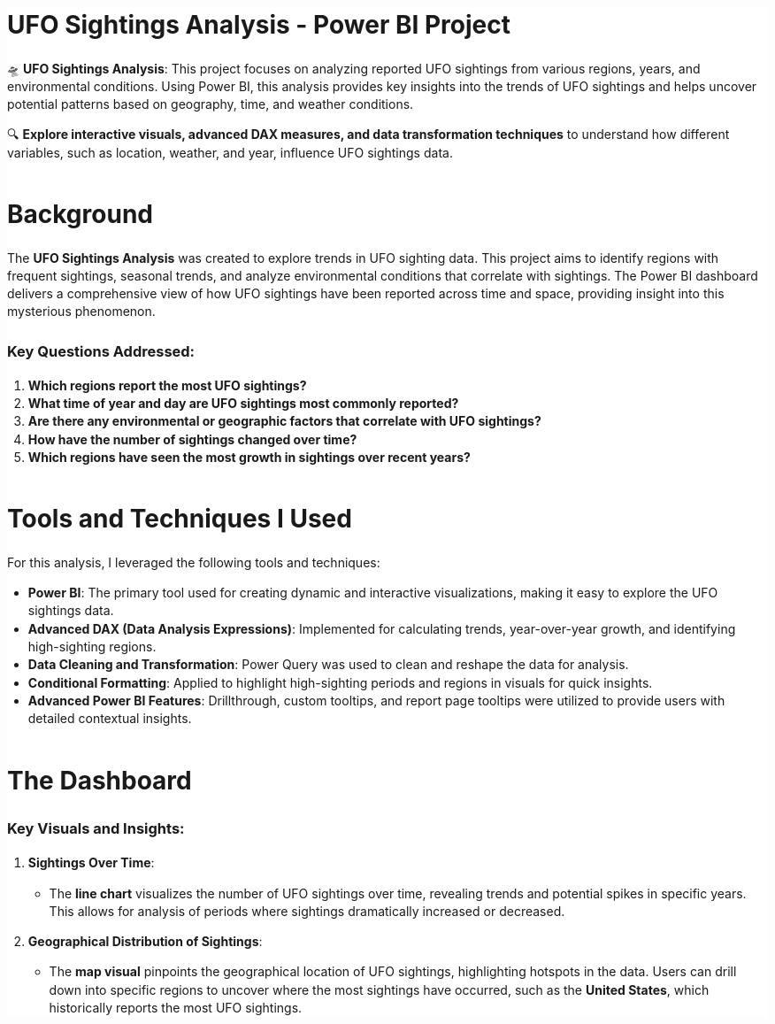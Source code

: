 # UFO Sightings Analysis - Power BI Project

🛸 **UFO Sightings Analysis**: This project focuses on analyzing reported UFO sightings from various regions, years, and environmental conditions. Using Power BI, this analysis provides key insights into the trends of UFO sightings and helps uncover potential patterns based on geography, time, and weather conditions.

🔍 **Explore interactive visuals, advanced DAX measures, and data transformation techniques** to understand how different variables, such as location, weather, and year, influence UFO sightings data.

# Background

The **UFO Sightings Analysis** was created to explore trends in UFO sighting data. This project aims to identify regions with frequent sightings, seasonal trends, and analyze environmental conditions that correlate with sightings. The Power BI dashboard delivers a comprehensive view of how UFO sightings have been reported across time and space, providing insight into this mysterious phenomenon.

### Key Questions Addressed:
1. **Which regions report the most UFO sightings?**
2. **What time of year and day are UFO sightings most commonly reported?**
3. **Are there any environmental or geographic factors that correlate with UFO sightings?**
4. **How have the number of sightings changed over time?**
5. **Which regions have seen the most growth in sightings over recent years?**

# Tools and Techniques I Used

For this analysis, I leveraged the following tools and techniques:
- **Power BI**: The primary tool used for creating dynamic and interactive visualizations, making it easy to explore the UFO sightings data.
- **Advanced DAX (Data Analysis Expressions)**: Implemented for calculating trends, year-over-year growth, and identifying high-sighting regions.
- **Data Cleaning and Transformation**: Power Query was used to clean and reshape the data for analysis.
- **Conditional Formatting**: Applied to highlight high-sighting periods and regions in visuals for quick insights.
- **Advanced Power BI Features**: Drillthrough, custom tooltips, and report page tooltips were utilized to provide users with detailed contextual insights.

# The Dashboard

### Key Visuals and Insights:

1. **Sightings Over Time**:
   - The **line chart** visualizes the number of UFO sightings over time, revealing trends and potential spikes in specific years. This allows for analysis of periods where sightings dramatically increased or decreased.

2. **Geographical Distribution of Sightings**:
   - The **map visual** pinpoints the geographical location of UFO sightings, highlighting hotspots in the data. Users can drill down into specific regions to uncover where the most sightings have occurred, such as the **United States**, which historically reports the most UFO sightings.
